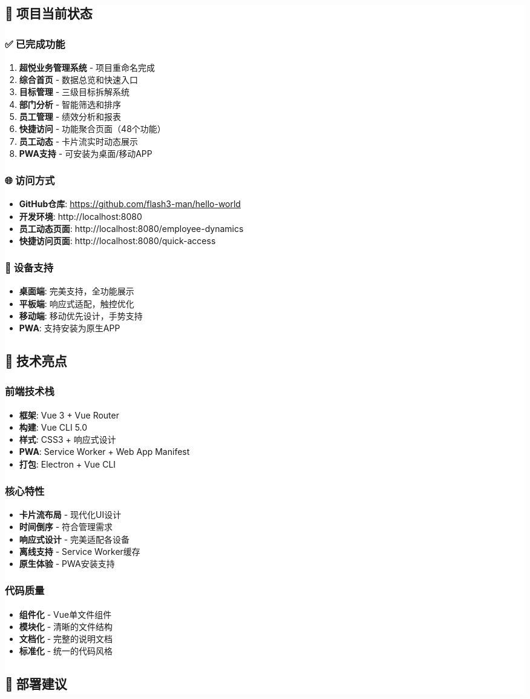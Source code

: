 ## 🎯 **项目当前状态**

### ✅ **已完成功能**
1. **超悦业务管理系统** - 项目重命名完成
2. **综合首页** - 数据总览和快速入口
3. **目标管理** - 三级目标拆解系统
4. **部门分析** - 智能筛选和排序
5. **员工管理** - 绩效分析和报表
6. **快捷访问** - 功能聚合页面（48个功能）
7. **员工动态** - 卡片流实时动态展示
8. **PWA支持** - 可安装为桌面/移动APP

### 🌐 **访问方式**
- **GitHub仓库**: https://github.com/flash3-man/hello-world
- **开发环境**: http://localhost:8080
- **员工动态页面**: http://localhost:8080/employee-dynamics
- **快捷访问页面**: http://localhost:8080/quick-access

### 📱 **设备支持**
- **桌面端**: 完美支持，全功能展示
- **平板端**: 响应式适配，触控优化
- **移动端**: 移动优先设计，手势支持
- **PWA**: 支持安装为原生APP

## 🔧 **技术亮点**

### **前端技术栈**
- **框架**: Vue 3 + Vue Router
- **构建**: Vue CLI 5.0
- **样式**: CSS3 + 响应式设计
- **PWA**: Service Worker + Web App Manifest
- **打包**: Electron + Vue CLI

### **核心特性**
- **卡片流布局** - 现代化UI设计
- **时间倒序** - 符合管理需求
- **响应式设计** - 完美适配各设备
- **离线支持** - Service Worker缓存
- **原生体验** - PWA安装支持

### **代码质量**
- **组件化** - Vue单文件组件
- **模块化** - 清晰的文件结构
- **文档化** - 完整的说明文档
- **标准化** - 统一的代码风格

## 🚀 **部署建议**
